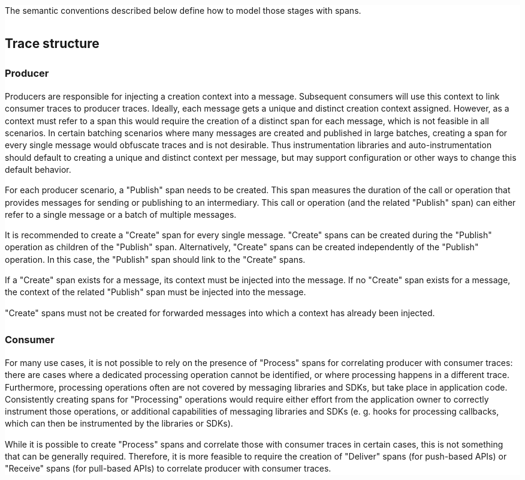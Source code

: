The semantic conventions described below define how to model those stages with
spans.

## Trace structure

### Producer

Producers are responsible for injecting a creation context into a message.
Subsequent consumers will use this context to link consumer traces to producer
traces. Ideally, each message gets a unique and distinct creation context
assigned. However, as a context must refer to a span this would require the
creation of a distinct span for each message, which is not feasible in all
scenarios. In certain batching scenarios where many messages are created and
published in large batches, creating a span for every single message would
obfuscate traces and is not desirable. Thus instrumentation libraries and
auto-instrumentation should default to creating a unique and distinct context
per message, but may support configuration or other ways to change this default
behavior.

For each producer scenario, a "Publish" span needs to be created. This span
measures the duration of the call or operation that provides messages for
sending or publishing to an intermediary. This call or operation (and the
related "Publish" span) can either refer to a single message or a batch of
multiple messages.

It is recommended to create a "Create" span for every single message. "Create"
spans can be created during the "Publish" operation as children of the
"Publish" span. Alternatively, "Create" spans can be created independently of
the "Publish" operation. In this case, the "Publish" span should link to the
"Create" spans.

If a "Create" span exists for a message, its context must be injected into the
message. If no "Create" span exists for a message, the context of the related
"Publish" span must be injected into the message.

"Create" spans must not be created for forwarded messages into which a context
has already been injected.

### Consumer

For many use cases, it is not possible to rely on the presence of "Process"
spans for correlating producer with consumer traces: there are cases where a
dedicated processing operation cannot be identified, or where processing
happens in a different trace. Furthermore, processing operations often are not
covered by messaging libraries and SDKs, but take place in application code.
Consistently creating spans for "Processing" operations would require either
effort from the application owner to correctly instrument those operations, or
additional capabilities of messaging libraries and SDKs (e. g. hooks for
processing callbacks, which can then be instrumented by the libraries or SDKs).

While it is possible to create "Process" spans and correlate those with
consumer traces in certain cases, this is not something that can be generally
required. Therefore, it is more feasible to require the creation of "Deliver"
spans (for push-based APIs) or "Receive" spans (for pull-based APIs) to
correlate producer with consumer traces.
